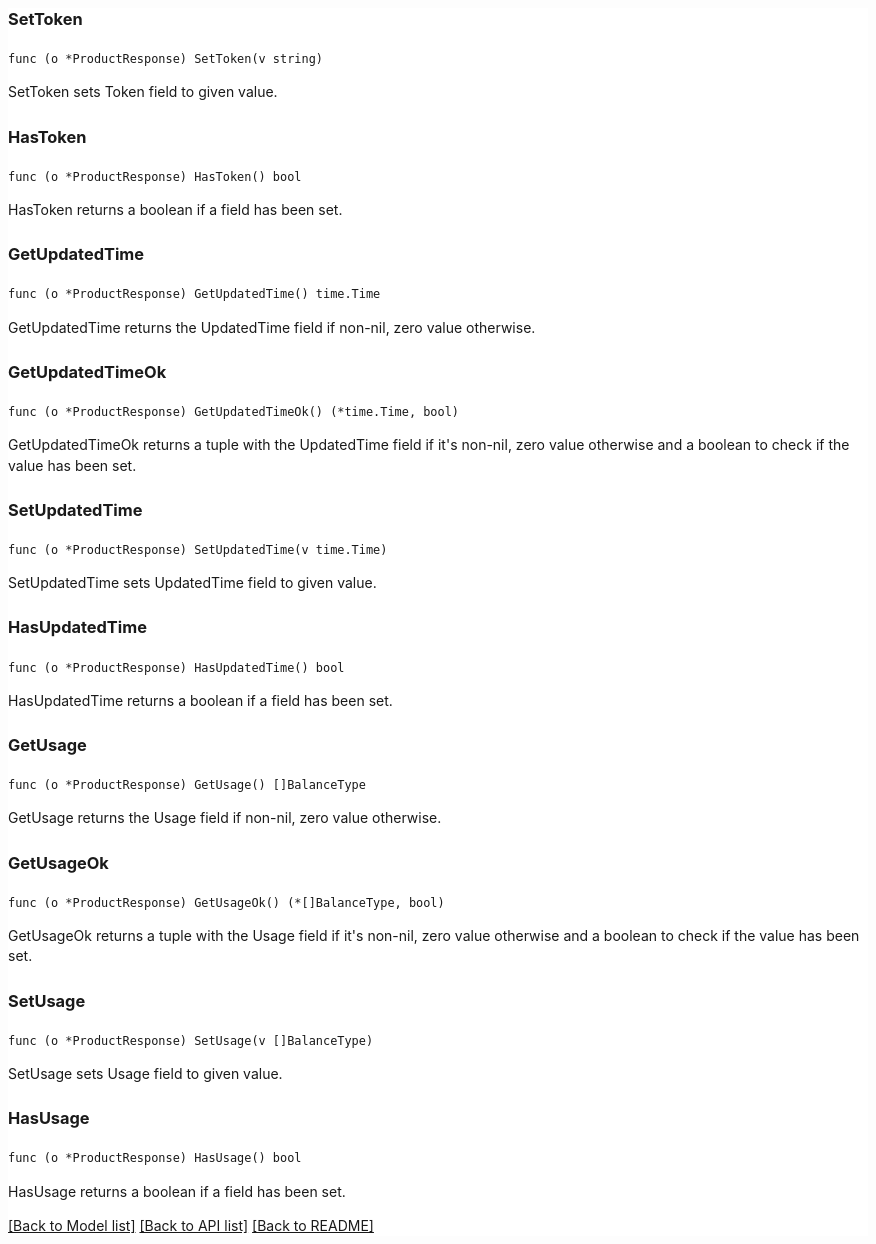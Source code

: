 ### SetToken

`func (o *ProductResponse) SetToken(v string)`

SetToken sets Token field to given value.

### HasToken

`func (o *ProductResponse) HasToken() bool`

HasToken returns a boolean if a field has been set.

### GetUpdatedTime

`func (o *ProductResponse) GetUpdatedTime() time.Time`

GetUpdatedTime returns the UpdatedTime field if non-nil, zero value otherwise.

### GetUpdatedTimeOk

`func (o *ProductResponse) GetUpdatedTimeOk() (*time.Time, bool)`

GetUpdatedTimeOk returns a tuple with the UpdatedTime field if it's non-nil, zero value otherwise
and a boolean to check if the value has been set.

### SetUpdatedTime

`func (o *ProductResponse) SetUpdatedTime(v time.Time)`

SetUpdatedTime sets UpdatedTime field to given value.

### HasUpdatedTime

`func (o *ProductResponse) HasUpdatedTime() bool`

HasUpdatedTime returns a boolean if a field has been set.

### GetUsage

`func (o *ProductResponse) GetUsage() []BalanceType`

GetUsage returns the Usage field if non-nil, zero value otherwise.

### GetUsageOk

`func (o *ProductResponse) GetUsageOk() (*[]BalanceType, bool)`

GetUsageOk returns a tuple with the Usage field if it's non-nil, zero value otherwise
and a boolean to check if the value has been set.

### SetUsage

`func (o *ProductResponse) SetUsage(v []BalanceType)`

SetUsage sets Usage field to given value.

### HasUsage

`func (o *ProductResponse) HasUsage() bool`

HasUsage returns a boolean if a field has been set.


[[Back to Model list]](../README.md#documentation-for-models) [[Back to API list]](../README.md#documentation-for-api-endpoints) [[Back to README]](../README.md)


